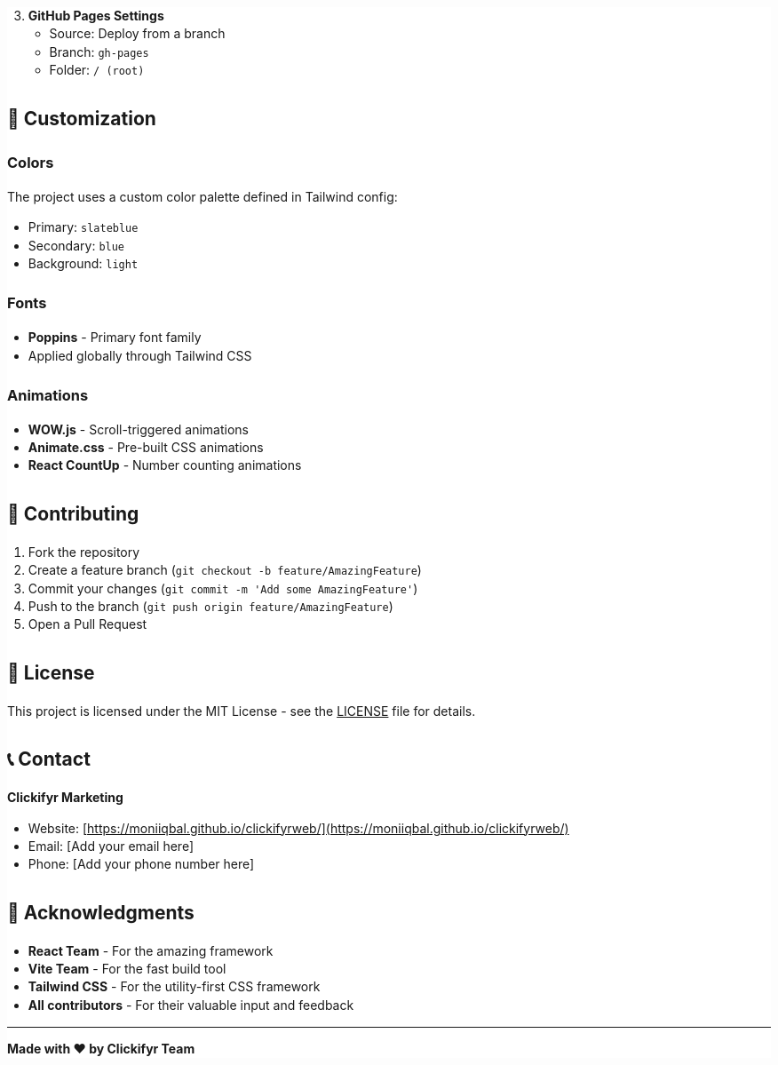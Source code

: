 3. **GitHub Pages Settings**
   - Source: Deploy from a branch
   - Branch: `gh-pages`
   - Folder: `/ (root)`

## 🎨 Customization

### Colors
The project uses a custom color palette defined in Tailwind config:
- Primary: `slateblue`
- Secondary: `blue`
- Background: `light`

### Fonts
- **Poppins** - Primary font family
- Applied globally through Tailwind CSS

### Animations
- **WOW.js** - Scroll-triggered animations
- **Animate.css** - Pre-built CSS animations
- **React CountUp** - Number counting animations

## 🤝 Contributing

1. Fork the repository
2. Create a feature branch (`git checkout -b feature/AmazingFeature`)
3. Commit your changes (`git commit -m 'Add some AmazingFeature'`)
4. Push to the branch (`git push origin feature/AmazingFeature`)
5. Open a Pull Request

## 📝 License

This project is licensed under the MIT License - see the [LICENSE](LICENSE) file for details.

## 📞 Contact

**Clickifyr Marketing**
- Website: [https://moniiqbal.github.io/clickifyrweb/](https://moniiqbal.github.io/clickifyrweb/)
- Email: [Add your email here]
- Phone: [Add your phone number here]

## 🙏 Acknowledgments

- **React Team** - For the amazing framework
- **Vite Team** - For the fast build tool
- **Tailwind CSS** - For the utility-first CSS framework
- **All contributors** - For their valuable input and feedback

---

**Made with ❤️ by Clickifyr Team**

